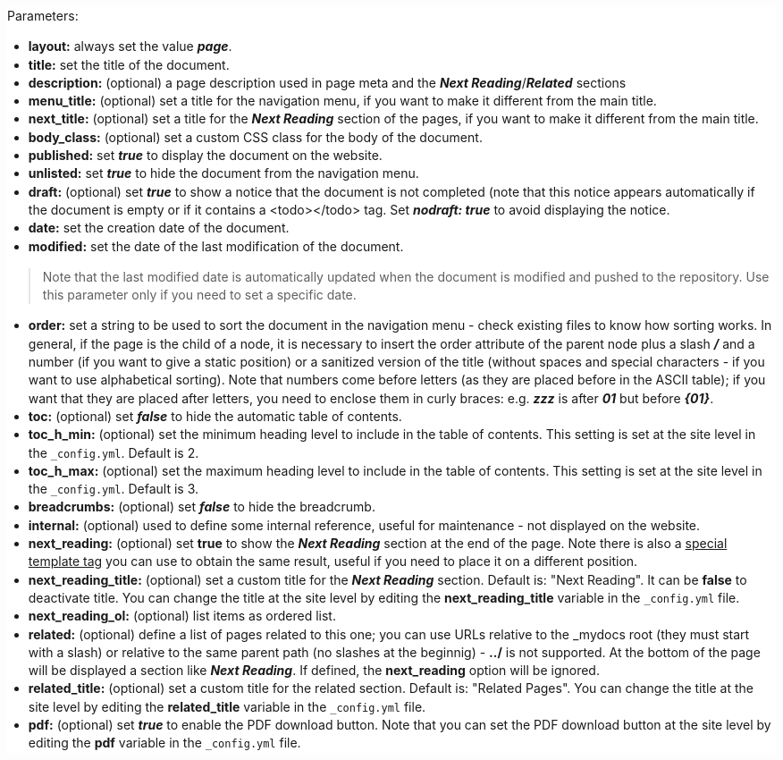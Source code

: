 Parameters:

- **layout:** always set the value ***page***.
- **title:** set the title of the document.
- **description:** (optional) a page description used in page meta and the ***Next Reading***/***Related*** sections
- **menu_title:** (optional) set a title for the navigation menu, if you want to make it different from the main title.
- **next_title:** (optional) set a title for the ***Next Reading*** section of the pages, if you want to make it different from the main title.
- **body_class:** (optional) set a custom CSS class for the body of the document.
- **published:** set ***true*** to display the document on the website. 
- **unlisted:** set ***true*** to hide the document from the navigation menu.
- **draft:** (optional) set ***true*** to show a notice that the document is not completed (note that this notice appears automatically if the document is empty or if it contains a &lt;todo&gt;&lt;/todo&gt; tag. Set ***nodraft: true*** to avoid displaying the notice.
- **date:** set the creation date of the document.
- **modified:** set the date of the last modification of the document.
> Note that the last modified date is automatically updated when the document is modified and pushed to the repository. Use this parameter only if you need to set a specific date.
- **order:** set a string to be used to sort the document in the navigation menu - check existing files to know how sorting works. In general, if the page is the child of a node, it is necessary to insert the order attribute of the parent node plus a slash ***/*** and a number (if you want to give a static position) or a sanitized version of the title (without spaces and special characters - if you want to use alphabetical sorting). Note that numbers come  before letters (as they are placed before in the ASCII table); if you want that they are placed after letters, you need to enclose them in curly braces: e.g. ***zzz*** is after ***01*** but before ***{01}***.
- **toc:** (optional) set ***false*** to hide the automatic table of contents.
- **toc_h_min:** (optional) set the minimum heading level to include in the table of contents. This setting is set at the site level in the `_config.yml`. Default is 2.
- **toc_h_max:** (optional) set the maximum heading level to include in the table of contents. This setting is set at the site level in the `_config.yml`. Default is 3.
- **breadcrumbs:** (optional) set ***false*** to hide the breadcrumb.
- **internal:** (optional) used to define some internal reference, useful for maintenance - not displayed on the website.
- **next_reading:** (optional) set **true** to show the ***Next Reading*** section at the end of the page. Note there is also a [special template tag](#next-reading) you can use to obtain the same result, useful if you need to place it on a different position.
- **next_reading_title:** (optional) set a custom title for the ***Next Reading*** section. Default is: "Next Reading". It can be **false** to deactivate title. You can change the title at the site level by editing the **next_reading_title** variable in the `_config.yml` file.
- **next_reading_ol:** (optional) list items as ordered list.
- **related:** (optional) define a list of pages related to this one; you can use URLs relative to the _mydocs root (they must start with a slash) or relative to the same parent path (no slashes at the beginnig) - **../** is not supported. At the bottom of the page will be displayed a section like ***Next Reading***. If defined, the **next_reading** option will be ignored.
- **related_title:** (optional) set a custom title for the related section. Default is: "Related Pages". You can change the title at the site level by editing the **related_title** variable in the `_config.yml` file.
- **pdf:** (optional) set ***true*** to enable the PDF download button. Note that you can set the PDF download button at the site level by editing the **pdf** variable in the `_config.yml` file.
